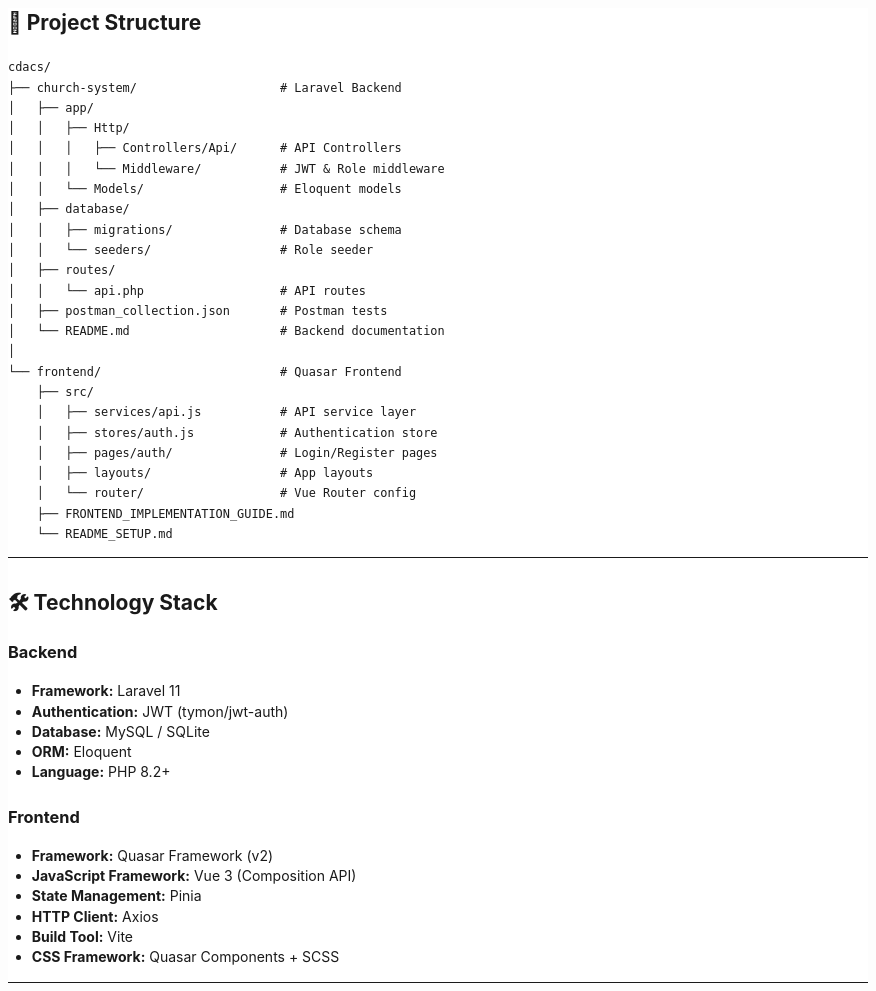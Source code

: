 
## 📂 Project Structure

```
cdacs/
├── church-system/                    # Laravel Backend
│   ├── app/
│   │   ├── Http/
│   │   │   ├── Controllers/Api/      # API Controllers
│   │   │   └── Middleware/           # JWT & Role middleware
│   │   └── Models/                   # Eloquent models
│   ├── database/
│   │   ├── migrations/               # Database schema
│   │   └── seeders/                  # Role seeder
│   ├── routes/
│   │   └── api.php                   # API routes
│   ├── postman_collection.json       # Postman tests
│   └── README.md                     # Backend documentation
│
└── frontend/                         # Quasar Frontend
    ├── src/
    │   ├── services/api.js           # API service layer
    │   ├── stores/auth.js            # Authentication store
    │   ├── pages/auth/               # Login/Register pages
    │   ├── layouts/                  # App layouts
    │   └── router/                   # Vue Router config
    ├── FRONTEND_IMPLEMENTATION_GUIDE.md
    └── README_SETUP.md
```

---

## 🛠️ Technology Stack

### Backend
- **Framework:** Laravel 11
- **Authentication:** JWT (tymon/jwt-auth)
- **Database:** MySQL / SQLite
- **ORM:** Eloquent
- **Language:** PHP 8.2+

### Frontend
- **Framework:** Quasar Framework (v2)
- **JavaScript Framework:** Vue 3 (Composition API)
- **State Management:** Pinia
- **HTTP Client:** Axios
- **Build Tool:** Vite
- **CSS Framework:** Quasar Components + SCSS

---
